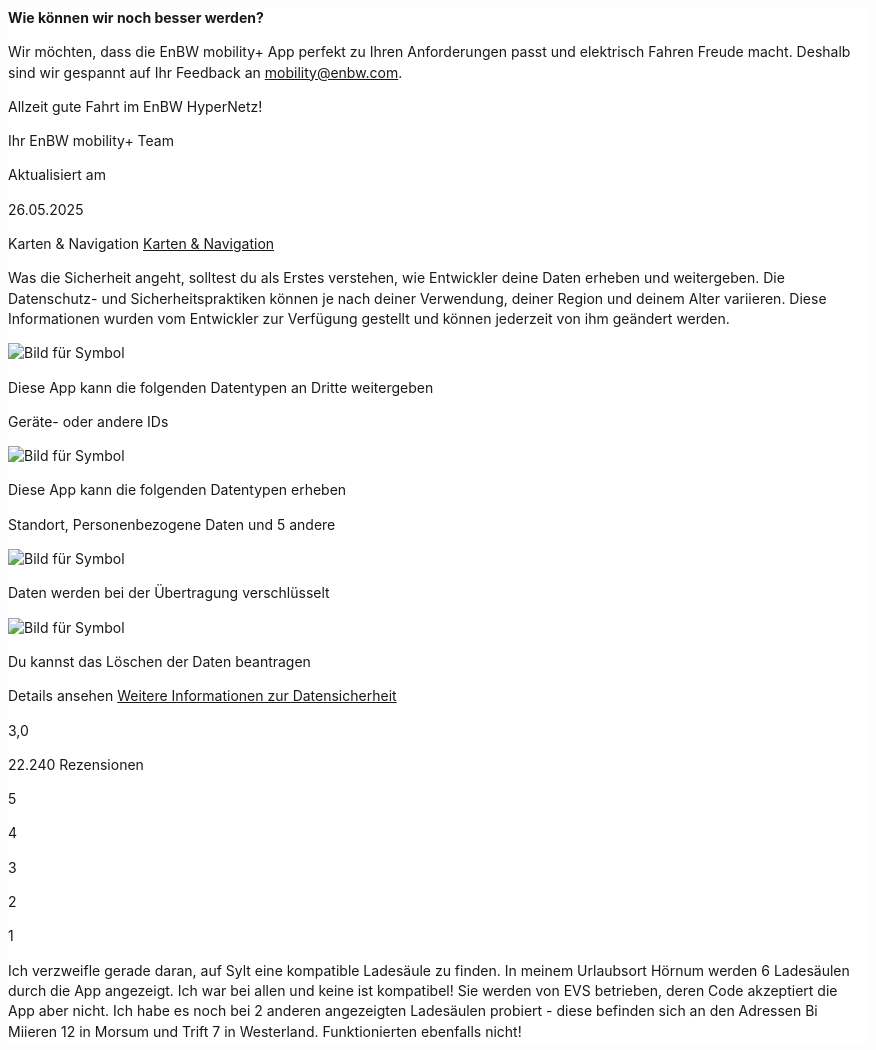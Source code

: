 **Wie können wir noch besser werden?**

Wir möchten, dass die EnBW mobility+ App perfekt zu Ihren Anforderungen passt und elektrisch Fahren Freude macht. Deshalb sind wir gespannt auf Ihr Feedback an mobility@enbw.com.

Allzeit gute Fahrt im EnBW HyperNetz!

Ihr EnBW mobility+ Team

Aktualisiert am

26.05.2025

Karten & Navigation [Karten & Navigation](https://play.google.com/store/apps/category/MAPS_AND_NAVIGATION)

Was die Sicherheit angeht, solltest du als Erstes verstehen, wie Entwickler deine Daten erheben und weitergeben. Die Datenschutz- und Sicherheitspraktiken können je nach deiner Verwendung, deiner Region und deinem Alter variieren. Diese Informationen wurden vom Entwickler zur Verfügung gestellt und können jederzeit von ihm geändert werden.

![Bild für Symbol](https://play-lh.googleusercontent.com/iFstqoxDElUVv4T3KxkxP3OTcuFvWF5ZQQjT7aIxy4n2uaVigCCykxeG6EZV9FQ10X1itPj1oORm=s40-rw)

Diese App kann die folgenden Datentypen an Dritte weitergeben

Geräte- oder andere IDs

![Bild für Symbol](https://play-lh.googleusercontent.com/12USW7aflgz466ifDehKTnMoAep_VHxDmKJ6jEBoDZWCSefOC-ThRX14Mqe0r8KF9XCzrpMqJts=s40-rw)

Diese App kann die folgenden Datentypen erheben

Standort, Personenbezogene Daten und 5 andere

![Bild für Symbol](https://play-lh.googleusercontent.com/W5DPtvB8Fhmkn5LbFZki_OHL3ZI1Rdc-AFul19UK4f7np2NMjLE5QquD6H0HAeEJ977u3WH4yaQ=s40-rw)

Daten werden bei der Übertragung verschlüsselt

![Bild für Symbol](https://play-lh.googleusercontent.com/ohRyQRA9rNfhp7xLW0MtW1soD8SEX45Oec7MyH3FaxtukWUG_6GKVpvh3JiugzryLi7Bia02HPw=s40-rw)

Du kannst das Löschen der Daten beantragen

Details ansehen [Weitere Informationen zur Datensicherheit](https://play.google.com/store/apps/datasafety?id=com.enbw.ev)

3,0

22.240 Rezensionen

5

4

3

2

1

Ich verzweifle gerade daran, auf Sylt eine kompatible Ladesäule zu finden. In meinem Urlaubsort Hörnum werden 6 Ladesäulen durch die App angezeigt. Ich war bei allen und keine ist kompatibel! Sie werden von EVS betrieben, deren Code akzeptiert die App aber nicht. Ich habe es noch bei 2 anderen angezeigten Ladesäulen probiert - diese befinden sich an den Adressen Bi Miieren 12 in Morsum und Trift 7 in Westerland. Funktionierten ebenfalls nicht!

